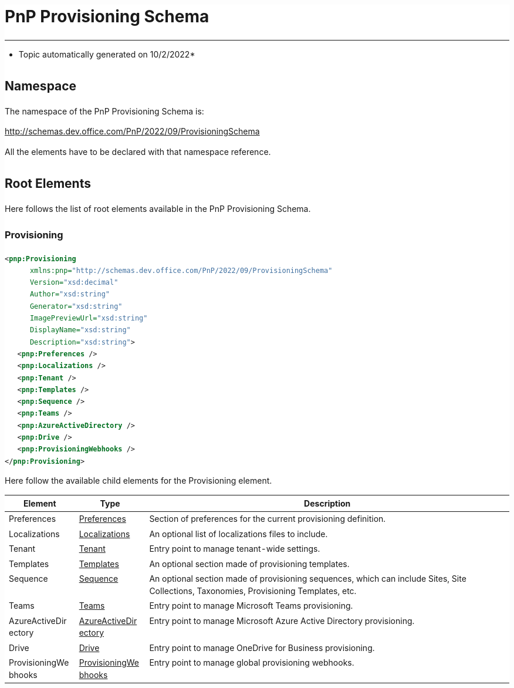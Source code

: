 ﻿
# PnP Provisioning Schema
----------
* Topic automatically generated on 10/2/2022*

## Namespace
The namespace of the PnP Provisioning Schema is:

http://schemas.dev.office.com/PnP/2022/09/ProvisioningSchema

All the elements have to be declared with that namespace reference.

## Root Elements
Here follows the list of root elements available in the PnP Provisioning Schema.
  
<a name="provisioning"></a>
### Provisioning


```xml
<pnp:Provisioning
      xmlns:pnp="http://schemas.dev.office.com/PnP/2022/09/ProvisioningSchema"
      Version="xsd:decimal"
      Author="xsd:string"
      Generator="xsd:string"
      ImagePreviewUrl="xsd:string"
      DisplayName="xsd:string"
      Description="xsd:string">
   <pnp:Preferences />
   <pnp:Localizations />
   <pnp:Tenant />
   <pnp:Templates />
   <pnp:Sequence />
   <pnp:Teams />
   <pnp:AzureActiveDirectory />
   <pnp:Drive />
   <pnp:ProvisioningWebhooks />
</pnp:Provisioning>
```


Here follow the available child elements for the Provisioning element.


Element|Type|Description
-------|----|-----------
Preferences|[Preferences](#preferences)|Section of preferences for the current provisioning definition.
Localizations|[Localizations](#localizations)|An optional list of localizations files to include.
Tenant|[Tenant](#tenant)|Entry point to manage tenant-wide settings.
Templates|[Templates](#templates)|An optional section made of provisioning templates.
Sequence|[Sequence](#sequence)|An optional section made of provisioning sequences, which can include Sites, Site Collections, Taxonomies, Provisioning Templates, etc.
Teams|[Teams](#teams)|Entry point to manage Microsoft Teams provisioning.
AzureActiveDirectory|[AzureActiveDirectory](#azureactivedirectory)|Entry point to manage Microsoft Azure Active Directory provisioning.
Drive|[Drive](#drive)|Entry point to manage OneDrive for Business provisioning.
ProvisioningWebhooks|[ProvisioningWebhooks](#provisioningwebhooks)|Entry point to manage global provisioning webhooks.
